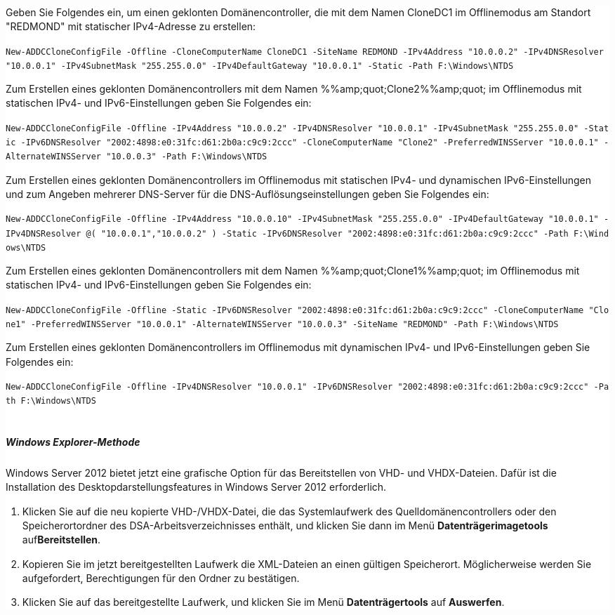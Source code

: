 Geben Sie Folgendes ein, um einen geklonten Domänencontroller, die mit dem Namen CloneDC1 im Offlinemodus am Standort "REDMOND" mit statischer IPv4-Adresse zu erstellen:  
  
```  
New-ADDCCloneConfigFile -Offline -CloneComputerName CloneDC1 -SiteName REDMOND -IPv4Address "10.0.0.2" -IPv4DNSResolver "10.0.0.1" -IPv4SubnetMask "255.255.0.0" -IPv4DefaultGateway "10.0.0.1" -Static -Path F:\Windows\NTDS  
```  
  
Zum Erstellen eines geklonten Domänencontrollers mit dem Namen %%amp;quot;Clone2%%amp;quot; im Offlinemodus mit statischen IPv4- und IPv6-Einstellungen geben Sie Folgendes ein:  
  
```  
New-ADDCCloneConfigFile -Offline -IPv4Address "10.0.0.2" -IPv4DNSResolver "10.0.0.1" -IPv4SubnetMask "255.255.0.0" -Static -IPv6DNSResolver "2002:4898:e0:31fc:d61:2b0a:c9c9:2ccc" -CloneComputerName "Clone2" -PreferredWINSServer "10.0.0.1" -AlternateWINSServer "10.0.0.3" -Path F:\Windows\NTDS  
```  
  
Zum Erstellen eines geklonten Domänencontrollers im Offlinemodus mit statischen IPv4- und dynamischen IPv6-Einstellungen und zum Angeben mehrerer DNS-Server für die DNS-Auflösungseinstellungen geben Sie Folgendes ein:  
  
```  
New-ADDCCloneConfigFile -Offline -IPv4Address "10.0.0.10" -IPv4SubnetMask "255.255.0.0" -IPv4DefaultGateway "10.0.0.1" -IPv4DNSResolver @( "10.0.0.1","10.0.0.2" ) -Static -IPv6DNSResolver "2002:4898:e0:31fc:d61:2b0a:c9c9:2ccc" -Path F:\Windows\NTDS   
```  
  
Zum Erstellen eines geklonten Domänencontrollers mit dem Namen %%amp;quot;Clone1%%amp;quot; im Offlinemodus mit statischen IPv4- und IPv6-Einstellungen geben Sie Folgendes ein:  
  
```  
New-ADDCCloneConfigFile -Offline -Static -IPv6DNSResolver "2002:4898:e0:31fc:d61:2b0a:c9c9:2ccc" -CloneComputerName "Clone1" -PreferredWINSServer "10.0.0.1" -AlternateWINSServer "10.0.0.3" -SiteName "REDMOND" -Path F:\Windows\NTDS  
```  
  
Zum Erstellen eines geklonten Domänencontrollers im Offlinemodus mit dynamischen IPv4- und IPv6-Einstellungen geben Sie Folgendes ein:  
  
```  
New-ADDCCloneConfigFile -Offline -IPv4DNSResolver "10.0.0.1" -IPv6DNSResolver "2002:4898:e0:31fc:d61:2b0a:c9c9:2ccc" -Path F:\Windows\NTDS  
  
```  
  
##### <a name="windows-explorer-method"></a>Windows Explorer-Methode  
Windows Server 2012 bietet jetzt eine grafische Option für das Bereitstellen von VHD- und VHDX-Dateien. Dafür ist die Installation des Desktopdarstellungsfeatures in Windows Server 2012 erforderlich.  
  
1.  Klicken Sie auf die neu kopierte VHD-/VHDX-Datei, die das Systemlaufwerk des Quelldomänencontrollers oder den Speicherortordner des DSA-Arbeitsverzeichnisses enthält, und klicken Sie dann im Menü **Datenträgerimagetools** auf**Bereitstellen**.  
  
2.  Kopieren Sie im jetzt bereitgestellten Laufwerk die XML-Dateien an einen gültigen Speicherort. Möglicherweise werden Sie aufgefordert, Berechtigungen für den Ordner zu bestätigen.  
  
3.  Klicken Sie auf das bereitgestellte Laufwerk, und klicken Sie im Menü **Datenträgertools** auf **Auswerfen**.  
  